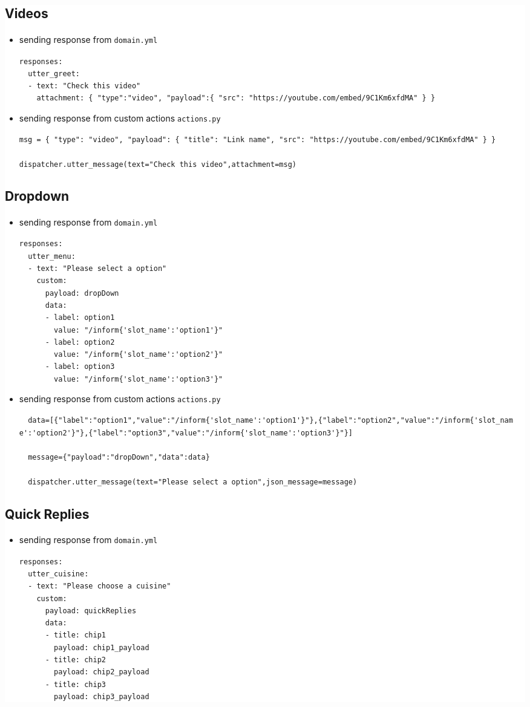## Videos
- sending response from `domain.yml`
    ```
    responses:
      utter_greet:
      - text: "Check this video"
        attachment: { "type":"video", "payload":{ "src": "https://youtube.com/embed/9C1Km6xfdMA" } }
    ```

- sending response from custom actions `actions.py` 
    ```
    msg = { "type": "video", "payload": { "title": "Link name", "src": "https://youtube.com/embed/9C1Km6xfdMA" } }

    dispatcher.utter_message(text="Check this video",attachment=msg)
    ```   

## Dropdown
- sending response from `domain.yml`
    ```
    responses:
      utter_menu:
      - text: "Please select a option"
        custom:
          payload: dropDown
          data:
          - label: option1
            value: "/inform{'slot_name':'option1'}"
          - label: option2
            value: "/inform{'slot_name':'option2'}"
          - label: option3
            value: "/inform{'slot_name':'option3'}"
    ```

- sending response from custom actions `actions.py` 
    ```
      data=[{"label":"option1","value":"/inform{'slot_name':'option1'}"},{"label":"option2","value":"/inform{'slot_name':'option2'}"},{"label":"option3","value":"/inform{'slot_name':'option3'}"}]

      message={"payload":"dropDown","data":data}
      
      dispatcher.utter_message(text="Please select a option",json_message=message)

    ```   

## Quick Replies
- sending response from `domain.yml`
    ```
    responses:
      utter_cuisine:
      - text: "Please choose a cuisine"
        custom:
          payload: quickReplies
          data:
          - title: chip1
            payload: chip1_payload
          - title: chip2
            payload: chip2_payload
          - title: chip3
            payload: chip3_payload
    ```
